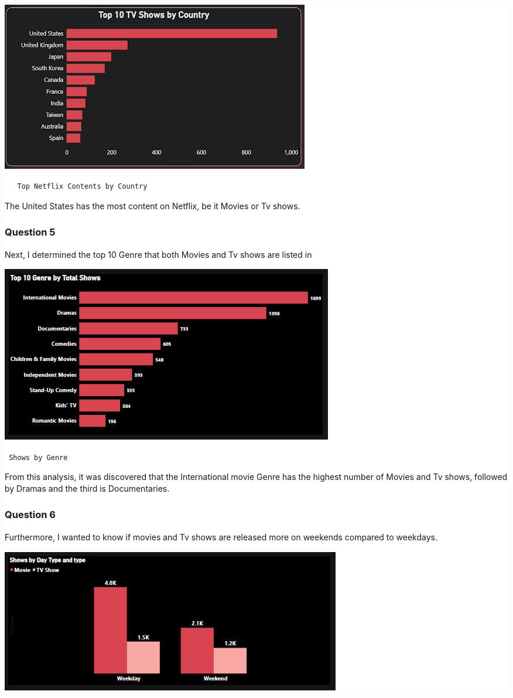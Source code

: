 ![](TVShows_Country.jpg)

       Top Netflix Contents by Country

The United States has the most content on Netflix, be it Movies or Tv shows.

### Question 5
Next, I determined the top 10 Genre that both Movies and Tv shows are listed in

![](Genre_Show.png)

     Shows by Genre
From this analysis, it was discovered that the International movie Genre has the highest number of Movies and Tv shows, followed by Dramas and the third is Documentaries.

### Question 6
Furthermore, I wanted to know if movies and Tv shows are released more on weekends compared to weekdays.

![](Day_Type.png)
